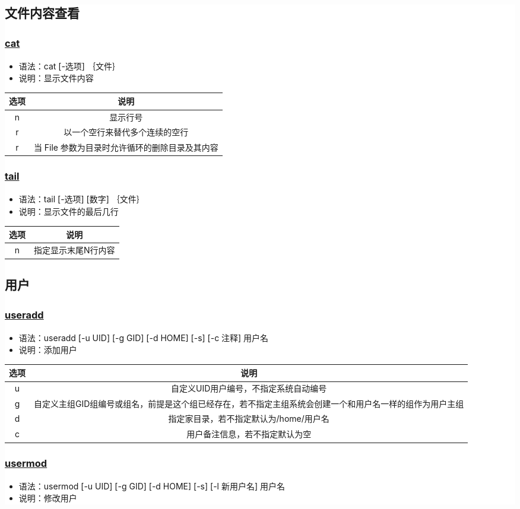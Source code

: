 


## 文件内容查看

### [cat](https://www.ibm.com/docs/zh/aix/7.3?topic=c-cat-command)
- 语法：cat [-选项] ｛文件｝
- 说明：显示文件内容

| 选项 |                           说明                           |
|:--:|:------------------------------------------------------:|
| n  |                       显示行号                   |
| r  |                     以一个空行来替代多个连续的空行                     |
| r  |               当 File 参数为目录时允许循环的删除目录及其内容               |


### [tail](https://www.ibm.com/docs/zh/aix/7.3?topic=t-tail-command)
- 语法：tail [-选项] [数字] ｛文件｝
- 说明：显示文件的最后几行

| 选项 |                                  说明                                  |
|:--:|:--------------------------------------------------------------------:|
| n  |                            指定显示末尾N行内容                             |



## 用户

### [useradd](https://www.ibm.com/docs/zh/aix/7.3?topic=u-useradd-command)
- 语法：useradd [-u UID] [-g GID] [-d HOME] [-s] [-c 注释] 用户名
- 说明：添加用户

| 选项 |                                  说明                                  |
|:--:|:--------------------------------------------------------------------:|
| u  |   自定义UID用户编号，不指定系统自动编号 |
| g  |   自定义主组GID组编号或组名，前提是这个组已经存在，若不指定主组系统会创建一个和用户名一样的组作为用户主组 |
| d  |  指定家目录，若不指定默认为/home/用户名 |
| c  |  用户备注信息，若不指定默认为空 |

### [usermod](https://www.ibm.com/docs/zh/aix/7.3?topic=u-usermod-command)
- 语法：usermod [-u UID] [-g GID] [-d HOME] [-s] [-l 新用户名] 用户名
- 说明：修改用户
